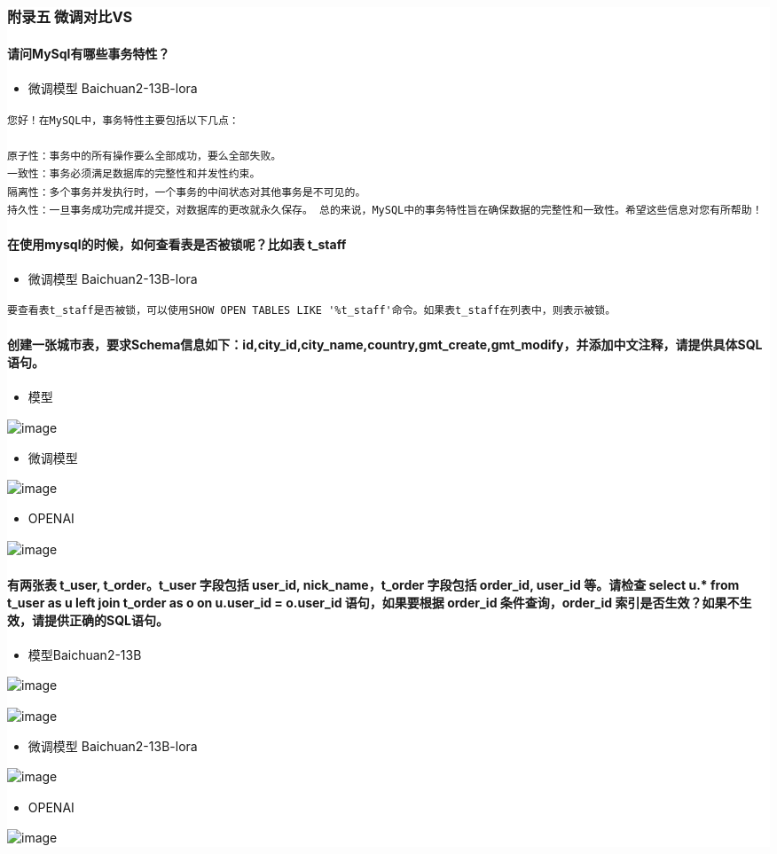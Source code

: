 ### 附录五 微调对比VS

#### 请问MySql有哪些事务特性？

- 微调模型 Baichuan2-13B-lora

```
您好！在MySQL中，事务特性主要包括以下几点：

原子性：事务中的所有操作要么全部成功，要么全部失败。
一致性：事务必须满足数据库的完整性和并发性约束。
隔离性：多个事务并发执行时，一个事务的中间状态对其他事务是不可见的。
持久性：一旦事务成功完成并提交，对数据库的更改就永久保存。 总的来说，MySQL中的事务特性旨在确保数据的完整性和一致性。希望这些信息对您有所帮助！
```
#### 在使用mysql的时候，如何查看表是否被锁呢？比如表 t_staff

- 微调模型 Baichuan2-13B-lora

```
要查看表t_staff是否被锁，可以使用SHOW OPEN TABLES LIKE '%t_staff'命令。如果表t_staff在列表中，则表示被锁。
```
#### 创建一张城市表，要求Schema信息如下：id,city_id,city_name,country,gmt_create,gmt_modify，并添加中文注释，请提供具体SQL语句。

- 模型

![image](https://github.com/sk142857/opendocs/assets/75599950/ea0b622d-2e7c-4dca-a4fb-c2601bf2aad2)

- 微调模型

![image](https://github.com/sk142857/opendocs/assets/75599950/a081f82a-2af2-4c3e-b540-cbda4adf8459)

- OPENAI

![image](https://github.com/sk142857/opendocs/assets/75599950/1bda01cc-c361-4309-a243-63b913d14fa2)

#### 有两张表 t_user, t_order。t_user 字段包括 user_id, nick_name，t_order 字段包括 order_id, user_id 等。请检查 select u.* from t_user as u left join t_order as o on u.user_id = o.user_id 语句，如果要根据 order_id 条件查询，order_id 索引是否生效？如果不生效，请提供正确的SQL语句。

- 模型Baichuan2-13B

![image](https://github.com/sk142857/opendocs/assets/75599950/61c72d05-2b0e-4748-998f-e5ce50cdbd9f)

![image](https://github.com/sk142857/opendocs/assets/75599950/b8097414-75dd-413d-91c3-1bda7f695552)

- 微调模型 Baichuan2-13B-lora

![image](https://github.com/sk142857/opendocs/assets/75599950/07b1430b-1c0f-4054-9f83-6acb3d7b8501)

- OPENAI

![image](https://github.com/sk142857/opendocs/assets/75599950/1f876ef0-4084-465b-a236-1a1a9cf2ca6e)
